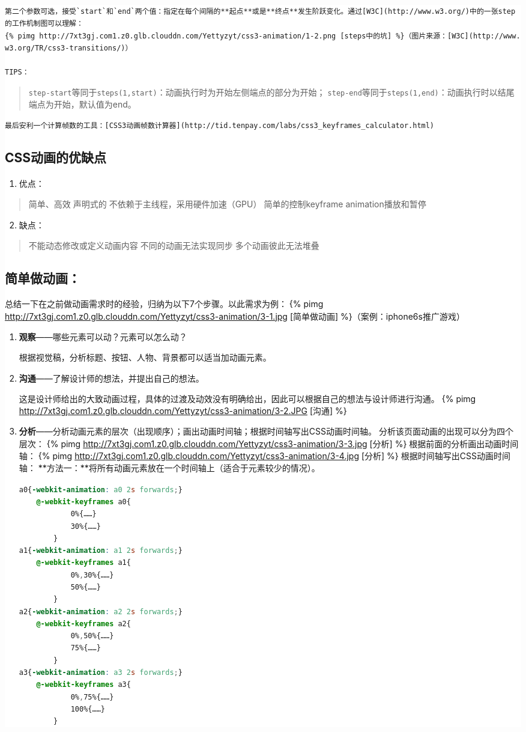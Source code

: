 	第二个参数可选，接受`start`和`end`两个值：指定在每个间隔的**起点**或是**终点**发生阶跃变化。通过[W3C](http://www.w3.org/)中的一张step的工作机制图可以理解：
	{% pimg http://7xt3gj.com1.z0.glb.clouddn.com/Yettyzyt/css3-animation/1-2.png [steps中的坑] %}（图片来源：[W3C](http://www.w3.org/TR/css3-transitions/)）

	TIPS：
> `step-start`等同于`steps(1,start)`：动画执行时为开始左侧端点的部分为开始；
> `step-end`等同于`steps(1,end)`：动画执行时以结尾端点为开始，默认值为end。

	最后安利一个计算帧数的工具：[CSS3动画帧数计算器](http://tid.tenpay.com/labs/css3_keyframes_calculator.html)

## CSS动画的优缺点
1. 优点：
> 简单、高效
> 声明式的
> 不依赖于主线程，采用硬件加速（GPU）
> 简单的控制keyframe animation播放和暂停
2. 缺点：
> 不能动态修改或定义动画内容
> 不同的动画无法实现同步
> 多个动画彼此无法堆叠


## 简单做动画：
总结一下在之前做动画需求时的经验，归纳为以下7个步骤。以此需求为例：
{% pimg http://7xt3gj.com1.z0.glb.clouddn.com/Yettyzyt/css3-animation/3-1.jpg [简单做动画] %}（案例：iphone6s推广游戏）

1. **观察**——哪些元素可以动？元素可以怎么动？
	
	根据视觉稿，分析标题、按钮、人物、背景都可以适当加动画元素。

2. **沟通**——了解设计师的想法，并提出自己的想法。

	这是设计师给出的大致动画过程，具体的过渡及动效没有明确给出，因此可以根据自己的想法与设计师进行沟通。
	{% pimg http://7xt3gj.com1.z0.glb.clouddn.com/Yettyzyt/css3-animation/3-2.JPG [沟通] %}

3. **分析**——分析动画元素的层次（出现顺序）；画出动画时间轴；根据时间轴写出CSS动画时间轴。
	分析该页面动画的出现可以分为四个层次：
	{% pimg http://7xt3gj.com1.z0.glb.clouddn.com/Yettyzyt/css3-animation/3-3.jpg [分析] %}
	根据前面的分析画出动画时间轴：
	{% pimg http://7xt3gj.com1.z0.glb.clouddn.com/Yettyzyt/css3-animation/3-4.jpg [分析] %}
	根据时间轴写出CSS动画时间轴：
	**方法一：**将所有动画元素放在一个时间轴上（适合于元素较少的情况）。
	```css
	a0{-webkit-animation: a0 2s forwards;}
	    @-webkit-keyframes a0{
	            0%{……}
	            30%{……}
	        }
	a1{-webkit-animation: a1 2s forwards;}
	    @-webkit-keyframes a1{
	            0%,30%{……}
	            50%{……}
	        }
	a2{-webkit-animation: a2 2s forwards;}
	    @-webkit-keyframes a2{
	            0%,50%{……}
	            75%{……}
	        }
	a3{-webkit-animation: a3 2s forwards;}
	    @-webkit-keyframes a3{
	            0%,75%{……}
	            100%{……}
	        }
	```